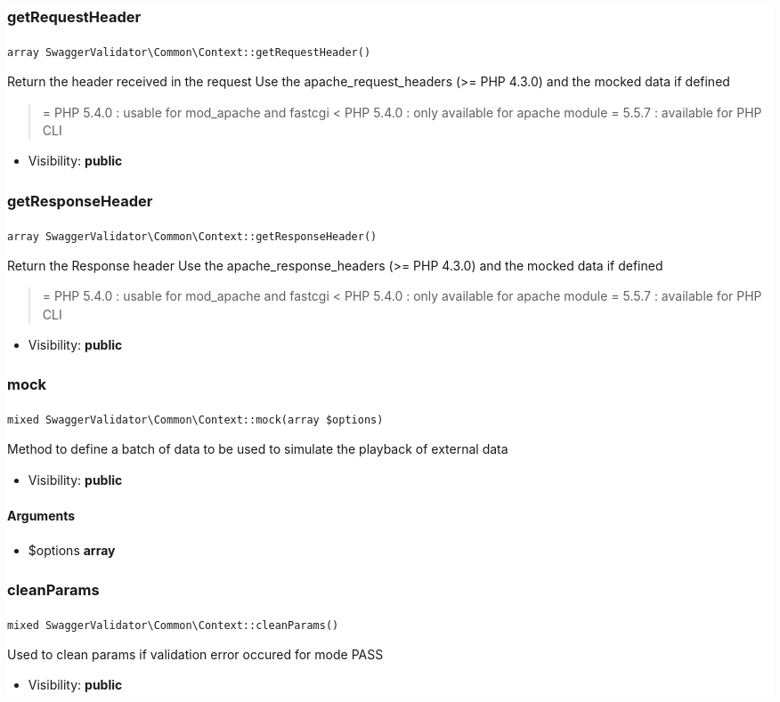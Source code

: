 

### getRequestHeader

    array SwaggerValidator\Common\Context::getRequestHeader()

Return the header received in the request
Use the apache_request_headers (>= PHP 4.3.0)
and the mocked data if defined
>= PHP 5.4.0 : usable for mod_apache and fastcgi
< PHP 5.4.0 : only available for apache module
>= 5.5.7 : available for PHP CLI



* Visibility: **public**




### getResponseHeader

    array SwaggerValidator\Common\Context::getResponseHeader()

Return the Response header
Use the apache_response_headers (>= PHP 4.3.0)
and the mocked data if defined
>= PHP 5.4.0 : usable for mod_apache and fastcgi
< PHP 5.4.0 : only available for apache module
>= 5.5.7 : available for PHP CLI



* Visibility: **public**




### mock

    mixed SwaggerValidator\Common\Context::mock(array $options)

Method to define a batch of data to be used to
simulate the playback of external data



* Visibility: **public**


#### Arguments
* $options **array**



### cleanParams

    mixed SwaggerValidator\Common\Context::cleanParams()

Used to clean params if validation error occured for mode PASS



* Visibility: **public**
